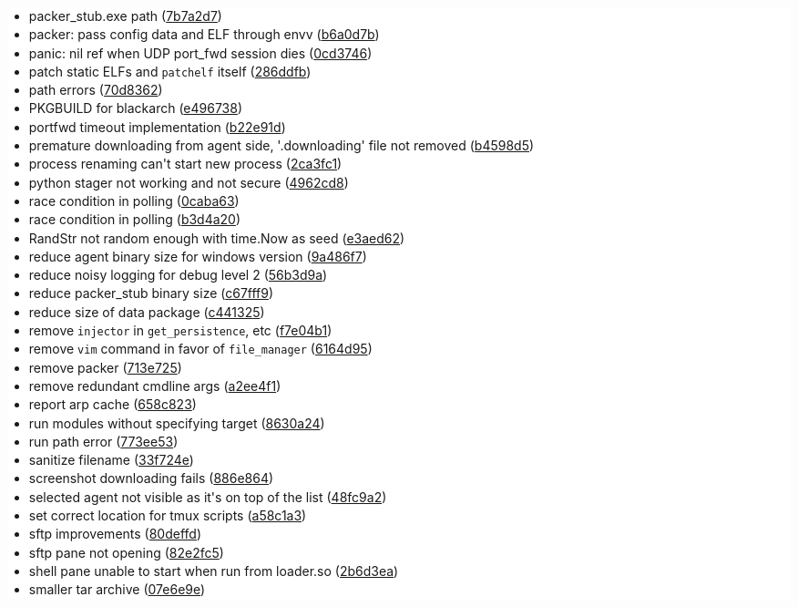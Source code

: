 * packer_stub.exe path ([7b7a2d7](https://github.com/tehseensagar/emp3r0r/commit/7b7a2d7b49d86dec2948d3de18c66ff918c30c49))
* packer: pass config data and ELF through envv ([b6a0d7b](https://github.com/tehseensagar/emp3r0r/commit/b6a0d7b4d831497e66d46b5d36071e46fb2b6e06))
* panic: nil ref when UDP port_fwd session dies ([0cd3746](https://github.com/tehseensagar/emp3r0r/commit/0cd3746e9eba734f0e87d7a84e9317142f9036a3))
* patch static ELFs and `patchelf` itself ([286ddfb](https://github.com/tehseensagar/emp3r0r/commit/286ddfbabd076e91b398d02429a10a5fe5d34d2f))
* path errors ([70d8362](https://github.com/tehseensagar/emp3r0r/commit/70d8362fd688d6ab629deac201578c8d27a034e7))
* PKGBUILD for blackarch ([e496738](https://github.com/tehseensagar/emp3r0r/commit/e4967387f66bfd605b97a8c231631a2abc95506f))
* portfwd timeout implementation ([b22e91d](https://github.com/tehseensagar/emp3r0r/commit/b22e91d7898530197bdd1602235d5728ef6ea3da))
* premature downloading from agent side, '.downloading' file not removed ([b4598d5](https://github.com/tehseensagar/emp3r0r/commit/b4598d5efa7c31569dc215d7bde65e109d0321ab))
* process renaming can't start new process ([2ca3fc1](https://github.com/tehseensagar/emp3r0r/commit/2ca3fc1c0714fceb28da7712ec6f6c51034a12ee))
* python stager not working and not secure ([4962cd8](https://github.com/tehseensagar/emp3r0r/commit/4962cd872a27fbd1dedb5484ec9d7b697d398241))
* race condition in polling ([0caba63](https://github.com/tehseensagar/emp3r0r/commit/0caba63155bbdd6a50d606c67c7bc65268b2395b))
* race condition in polling ([b3d4a20](https://github.com/tehseensagar/emp3r0r/commit/b3d4a2074d336c81903487c3a57b3446aa62284b))
* RandStr not random enough with time.Now as seed ([e3aed62](https://github.com/tehseensagar/emp3r0r/commit/e3aed626744c55b0488a4035ce256aa17f48e6a2))
* reduce agent binary size for windows version ([9a486f7](https://github.com/tehseensagar/emp3r0r/commit/9a486f7bf9a0a2647709ee36f7bba8cc5a5939d4))
* reduce noisy logging for debug level 2 ([56b3d9a](https://github.com/tehseensagar/emp3r0r/commit/56b3d9a94a02c957d796d43d1e04e4456742373f))
* reduce packer_stub binary size ([c67fff9](https://github.com/tehseensagar/emp3r0r/commit/c67fff9632d2d4f6c9647828731e1e782730dd14))
* reduce size of data package ([c441325](https://github.com/tehseensagar/emp3r0r/commit/c441325aa23f7b166b2419049163af59a653e83f))
* remove `injector` in `get_persistence`, etc ([f7e04b1](https://github.com/tehseensagar/emp3r0r/commit/f7e04b17e307c936108cc1820fe0f1bf4991b585))
* remove `vim` command in favor of `file_manager` ([6164d95](https://github.com/tehseensagar/emp3r0r/commit/6164d9599f6a750ae4c459e32898644ccd8831d7))
* remove packer ([713e725](https://github.com/tehseensagar/emp3r0r/commit/713e725d0bcb285ac69efcc17c1ecee113569dcd))
* remove redundant cmdline args ([a2ee4f1](https://github.com/tehseensagar/emp3r0r/commit/a2ee4f1251185c700df0556091fc88555cd5ae0f))
* report arp cache ([658c823](https://github.com/tehseensagar/emp3r0r/commit/658c823f0ca19582a1d0d934e57e7979c76743e3))
* run modules without specifying target ([8630a24](https://github.com/tehseensagar/emp3r0r/commit/8630a24adce278853cff2a01657c19c37dfb4c58))
* run path error ([773ee53](https://github.com/tehseensagar/emp3r0r/commit/773ee530f3a24868e964a56adff5e347d50da2b9))
* sanitize filename ([33f724e](https://github.com/tehseensagar/emp3r0r/commit/33f724eabfa3c879b4cb4f4360716825c3ef2930))
* screenshot downloading fails ([886e864](https://github.com/tehseensagar/emp3r0r/commit/886e864679bd91590e576e0b61d9288bde0cbd42))
* selected agent not visible as it's on top of the list ([48fc9a2](https://github.com/tehseensagar/emp3r0r/commit/48fc9a219eb4b8308e416bc6821079993d00e49e))
* set correct location for tmux scripts ([a58c1a3](https://github.com/tehseensagar/emp3r0r/commit/a58c1a3381d905ecf260f1b29f2705e4c2f5b8f2))
* sftp improvements ([80deffd](https://github.com/tehseensagar/emp3r0r/commit/80deffdca98541e0a873a59452424cdbec61d656))
* sftp pane not opening ([82e2fc5](https://github.com/tehseensagar/emp3r0r/commit/82e2fc5269e3c137eac7e2b60e5f27ce4cfa5210))
* shell pane unable to start when run from loader.so ([2b6d3ea](https://github.com/tehseensagar/emp3r0r/commit/2b6d3ea5b10085cdca82f9f4adfd516767463c10))
* smaller tar archive ([07e6e9e](https://github.com/tehseensagar/emp3r0r/commit/07e6e9e046725d8e5bf876f20df084e2adcef4bf))
